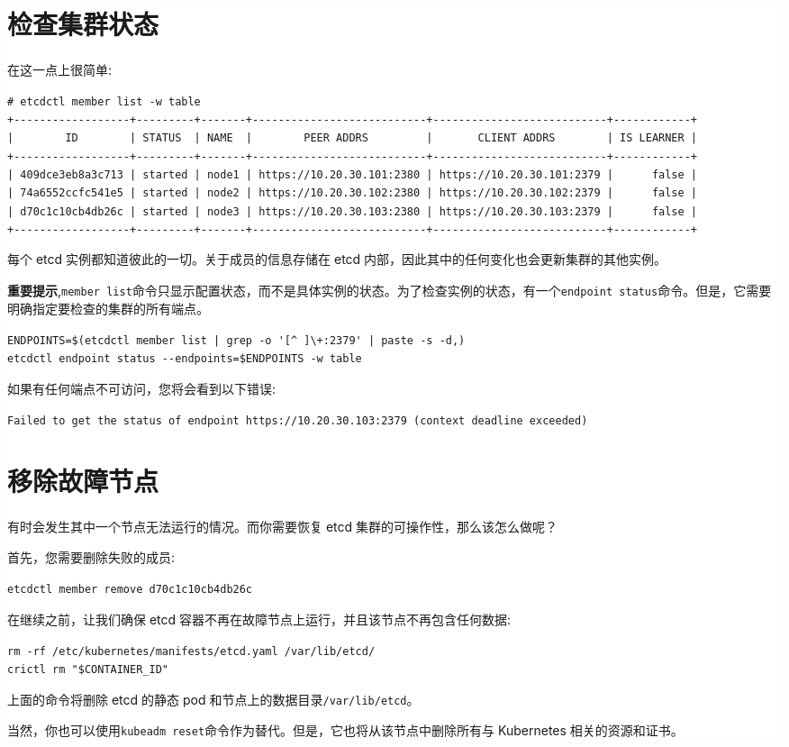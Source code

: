 # 检查集群状态

在这一点上很简单:

```
# etcdctl member list -w table
+------------------+---------+-------+---------------------------+---------------------------+------------+
|        ID        | STATUS  | NAME  |        PEER ADDRS         |       CLIENT ADDRS        | IS LEARNER |
+------------------+---------+-------+---------------------------+---------------------------+------------+
| 409dce3eb8a3c713 | started | node1 | https://10.20.30.101:2380 | https://10.20.30.101:2379 |      false |
| 74a6552ccfc541e5 | started | node2 | https://10.20.30.102:2380 | https://10.20.30.102:2379 |      false |
| d70c1c10cb4db26c | started | node3 | https://10.20.30.103:2380 | https://10.20.30.103:2379 |      false |
+------------------+---------+-------+---------------------------+---------------------------+------------+
```

每个 etcd 实例都知道彼此的一切。关于成员的信息存储在 etcd 内部，因此其中的任何变化也会更新集群的其他实例。

**重要提示**,`member list`命令只显示配置状态，而不是具体实例的状态。为了检查实例的状态，有一个`endpoint status`命令。但是，它需要明确指定要检查的集群的所有端点。

```
ENDPOINTS=$(etcdctl member list | grep -o '[^ ]\+:2379' | paste -s -d,)
etcdctl endpoint status --endpoints=$ENDPOINTS -w table
```

如果有任何端点不可访问，您将会看到以下错误:

```
Failed to get the status of endpoint https://10.20.30.103:2379 (context deadline exceeded)
```

# 移除故障节点

有时会发生其中一个节点无法运行的情况。而你需要恢复 etcd 集群的可操作性，那么该怎么做呢？

首先，您需要删除失败的成员:

```
etcdctl member remove d70c1c10cb4db26c
```

在继续之前，让我们确保 etcd 容器不再在故障节点上运行，并且该节点不再包含任何数据:

```
rm -rf /etc/kubernetes/manifests/etcd.yaml /var/lib/etcd/
crictl rm "$CONTAINER_ID"
```

上面的命令将删除 etcd 的静态 pod 和节点上的数据目录`/var/lib/etcd`。

当然，你也可以使用`kubeadm reset`命令作为替代。但是，它也将从该节点中删除所有与 Kubernetes 相关的资源和证书。

